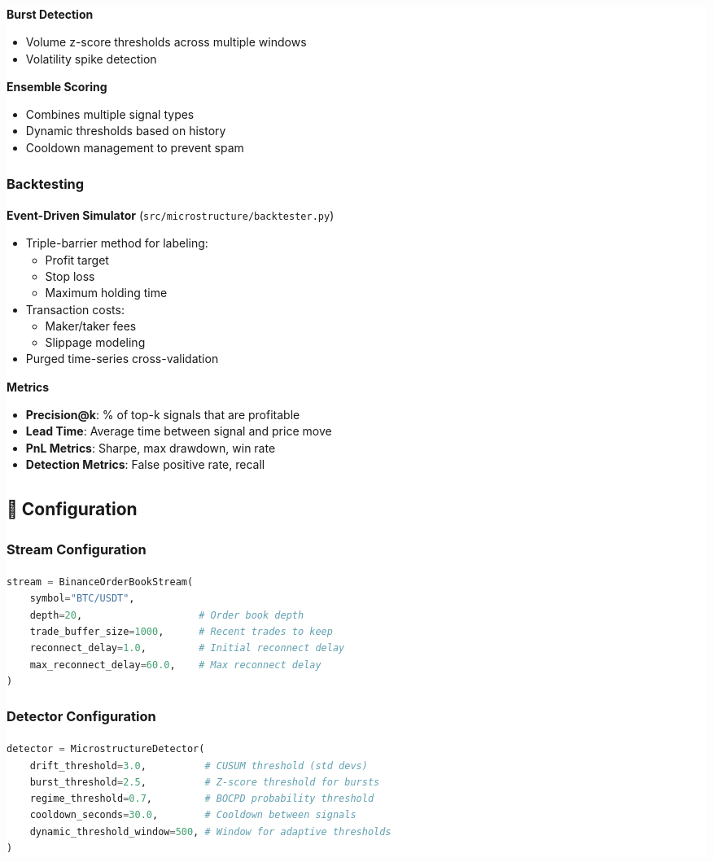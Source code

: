 **Burst Detection**
- Volume z-score thresholds across multiple windows
- Volatility spike detection

**Ensemble Scoring**
- Combines multiple signal types
- Dynamic thresholds based on history
- Cooldown management to prevent spam

### Backtesting

**Event-Driven Simulator** (`src/microstructure/backtester.py`)
- Triple-barrier method for labeling:
  - Profit target
  - Stop loss
  - Maximum holding time
- Transaction costs:
  - Maker/taker fees
  - Slippage modeling
- Purged time-series cross-validation

**Metrics**
- **Precision@k**: % of top-k signals that are profitable
- **Lead Time**: Average time between signal and price move
- **PnL Metrics**: Sharpe, max drawdown, win rate
- **Detection Metrics**: False positive rate, recall

## 🔧 Configuration

### Stream Configuration

```python
stream = BinanceOrderBookStream(
    symbol="BTC/USDT",
    depth=20,                    # Order book depth
    trade_buffer_size=1000,      # Recent trades to keep
    reconnect_delay=1.0,         # Initial reconnect delay
    max_reconnect_delay=60.0,    # Max reconnect delay
)
```

### Detector Configuration

```python
detector = MicrostructureDetector(
    drift_threshold=3.0,          # CUSUM threshold (std devs)
    burst_threshold=2.5,          # Z-score threshold for bursts
    regime_threshold=0.7,         # BOCPD probability threshold
    cooldown_seconds=30.0,        # Cooldown between signals
    dynamic_threshold_window=500, # Window for adaptive thresholds
)
```
